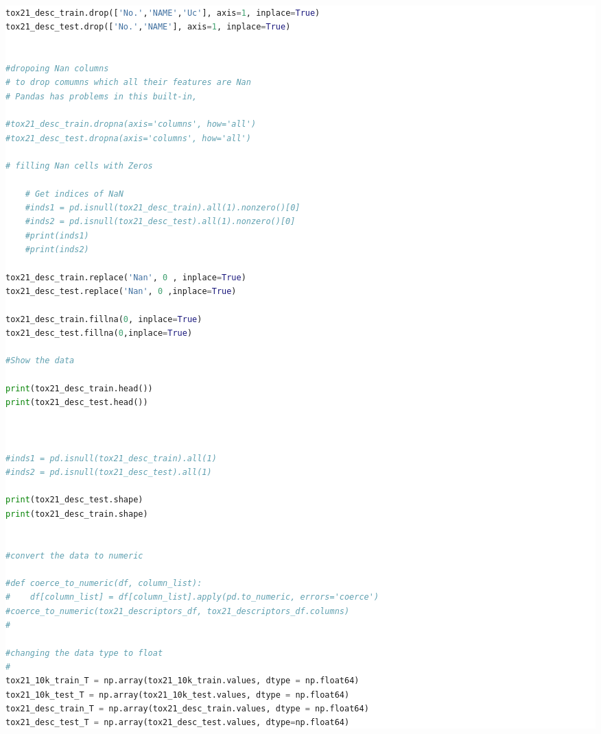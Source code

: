 ```python
tox21_desc_train.drop(['No.','NAME','Uc'], axis=1, inplace=True)
tox21_desc_test.drop(['No.','NAME'], axis=1, inplace=True)


#dropoing Nan columns 
# to drop comumns which all their features are Nan
# Pandas has problems in this built-in, 

#tox21_desc_train.dropna(axis='columns', how='all')
#tox21_desc_test.dropna(axis='columns', how='all')

# filling Nan cells with Zeros 

    # Get indices of NaN
    #inds1 = pd.isnull(tox21_desc_train).all(1).nonzero()[0]
    #inds2 = pd.isnull(tox21_desc_test).all(1).nonzero()[0]
    #print(inds1)
    #print(inds2)

tox21_desc_train.replace('Nan', 0 , inplace=True)
tox21_desc_test.replace('Nan', 0 ,inplace=True)

tox21_desc_train.fillna(0, inplace=True)
tox21_desc_test.fillna(0,inplace=True)

#Show the data

print(tox21_desc_train.head())
print(tox21_desc_test.head())



#inds1 = pd.isnull(tox21_desc_train).all(1)
#inds2 = pd.isnull(tox21_desc_test).all(1)

print(tox21_desc_test.shape)
print(tox21_desc_train.shape)


#convert the data to numeric 

#def coerce_to_numeric(df, column_list):
#    df[column_list] = df[column_list].apply(pd.to_numeric, errors='coerce')
#coerce_to_numeric(tox21_descriptors_df, tox21_descriptors_df.columns)
#

#changing the data type to float 
#
tox21_10k_train_T = np.array(tox21_10k_train.values, dtype = np.float64)
tox21_10k_test_T = np.array(tox21_10k_test.values, dtype = np.float64)
tox21_desc_train_T = np.array(tox21_desc_train.values, dtype = np.float64)
tox21_desc_test_T = np.array(tox21_desc_test.values, dtype=np.float64)
```
